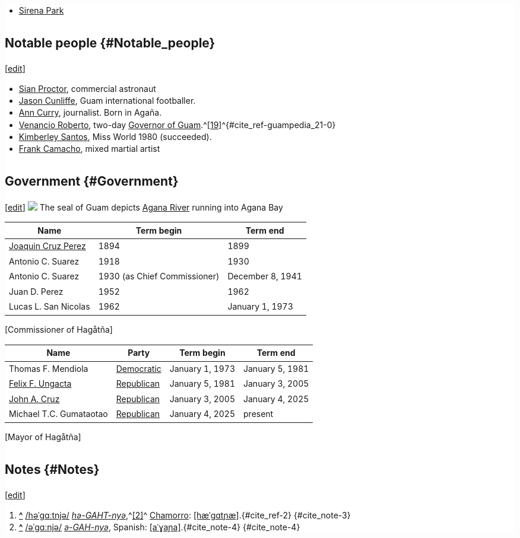 * [Sirena Park](/w/index.php?title=Sirena_Park&action=edit&redlink=1 "Sirena Park (page does not exist)")

Notable people {#Notable_people}
--------------------------------

\[[edit](/w/index.php?title=Hag%C3%A5t%C3%B1a,_Guam&action=edit&section=15 "Edit section: Notable people")\]

* [Sian Proctor](/wiki/Sian_Proctor "Sian Proctor"), commercial astronaut
* [Jason Cunliffe](/wiki/Jason_Cunliffe_(footballer) "Jason Cunliffe (footballer)"), Guam international footballer.
* [Ann Curry](/wiki/Ann_Curry "Ann Curry"), journalist. Born in Agaña.
* [Venancio Roberto](/wiki/Venancio_Roberto "Venancio Roberto"), two-day [Governor of Guam](/wiki/Governor_of_Guam "Governor of Guam").^[\[19\]](#cite_note-guampedia-21)^{#cite_ref-guampedia_21-0}
* [Kimberley Santos](/wiki/Kimberley_Santos "Kimberley Santos"), Miss World 1980 (succeeded).
* [Frank Camacho](/wiki/Frank_Camacho "Frank Camacho"), mixed martial artist

Government {#Government}
------------------------

\[[edit](/w/index.php?title=Hag%C3%A5t%C3%B1a,_Guam&action=edit&section=16 "Edit section: Government")\]
[![](//upload.wikimedia.org/wikipedia/commons/thumb/2/2b/Seal_of_Guam.svg/170px-Seal_of_Guam.svg.png)](/wiki/File:Seal_of_Guam.svg) The seal of Guam depicts [Agana River](/wiki/Agana_River "Agana River") running into Agana Bay

|                                Name                                 |          Term begin          |     Term end     |
|---------------------------------------------------------------------|------------------------------|------------------|
| [Joaquin Cruz Perez](/wiki/Joaquin_Cruz_Perez "Joaquin Cruz Perez") | 1894                         | 1899             |
| Antonio C. Suarez                                                   | 1918                         | 1930             |
| Antonio C. Suarez                                                   | 1930 (as Chief Commissioner) | December 8, 1941 |
| Juan D. Perez                                                       | 1952                         | 1962             |
| Lucas L. San Nicolas                                                | 1962                         | January 1, 1973  |
[Commissioner of Hagåtña]

|                          Name                           |                                  Party                                  |   Term begin    |    Term end     |
|---------------------------------------------------------|-------------------------------------------------------------------------|-----------------|-----------------|
| Thomas F. Mendiola                                      | [Democratic](/wiki/Democratic_Party_of_Guam "Democratic Party of Guam") | January 1, 1973 | January 5, 1981 |
| [Felix F. Ungacta](/wiki/Felix_Ungacta "Felix Ungacta") | [Republican](/wiki/Republican_Party_of_Guam "Republican Party of Guam") | January 5, 1981 | January 3, 2005 |
| [John A. Cruz](/wiki/John_A._Cruz "John A. Cruz")       | [Republican](/wiki/Republican_Party_of_Guam "Republican Party of Guam") | January 3, 2005 | January 4, 2025 |
| Michael T.C. Gumataotao                                 | [Republican](/wiki/Republican_Party_of_Guam "Republican Party of Guam") | January 4, 2025 | present         |
[Mayor of Hagåtña]

Notes {#Notes}
--------------

\[[edit](/w/index.php?title=Hag%C3%A5t%C3%B1a,_Guam&action=edit&section=17 "Edit section: Notes")\]  
1. **[\^](#cite_ref-3)** [/həˈɡɑːtnjə/](/wiki/Help:IPA/English "Help:IPA/English") [*hə-GAHT-nyə*](/wiki/Help:Pronunciation_respelling_key "Help:Pronunciation respelling key"),^[\[2\]](#cite_note-2)^ [Chamorro](/wiki/Chamorro_language "Chamorro language"): [\[hæˈɡɑtɲæ\]](/wiki/Help:IPA "Help:IPA").{#cite_ref-2}
{#cite_note-3}
2. **[\^](#cite_ref-4)** [/əˈɡɑːnjə/](/wiki/Help:IPA/English "Help:IPA/English") [*ə-GAH-nyə*](/wiki/Help:Pronunciation_respelling_key "Help:Pronunciation respelling key"), Spanish: [\[aˈɣaɲa\]](/wiki/Help:IPA/Spanish "Help:IPA/Spanish").{#cite_note-4}
{#cite_note-4}  
